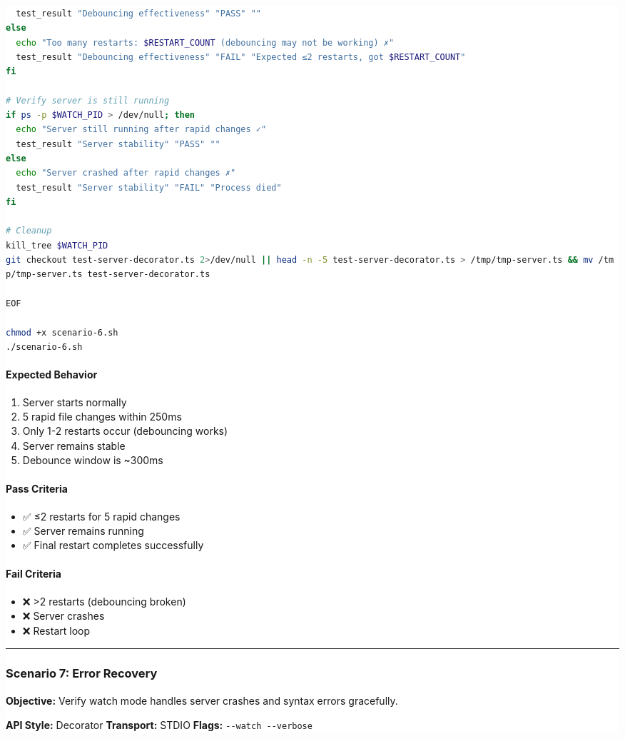 ```bash
  test_result "Debouncing effectiveness" "PASS" ""
else
  echo "Too many restarts: $RESTART_COUNT (debouncing may not be working) ✗"
  test_result "Debouncing effectiveness" "FAIL" "Expected ≤2 restarts, got $RESTART_COUNT"
fi

# Verify server is still running
if ps -p $WATCH_PID > /dev/null; then
  echo "Server still running after rapid changes ✓"
  test_result "Server stability" "PASS" ""
else
  echo "Server crashed after rapid changes ✗"
  test_result "Server stability" "FAIL" "Process died"
fi

# Cleanup
kill_tree $WATCH_PID
git checkout test-server-decorator.ts 2>/dev/null || head -n -5 test-server-decorator.ts > /tmp/tmp-server.ts && mv /tmp/tmp-server.ts test-server-decorator.ts

EOF

chmod +x scenario-6.sh
./scenario-6.sh
```

#### Expected Behavior

1. Server starts normally
2. 5 rapid file changes within 250ms
3. Only 1-2 restarts occur (debouncing works)
4. Server remains stable
5. Debounce window is ~300ms

#### Pass Criteria

- ✅ ≤2 restarts for 5 rapid changes
- ✅ Server remains running
- ✅ Final restart completes successfully

#### Fail Criteria

- ❌ >2 restarts (debouncing broken)
- ❌ Server crashes
- ❌ Restart loop

---

### Scenario 7: Error Recovery

**Objective:** Verify watch mode handles server crashes and syntax errors gracefully.

**API Style:** Decorator
**Transport:** STDIO
**Flags:** `--watch --verbose`
